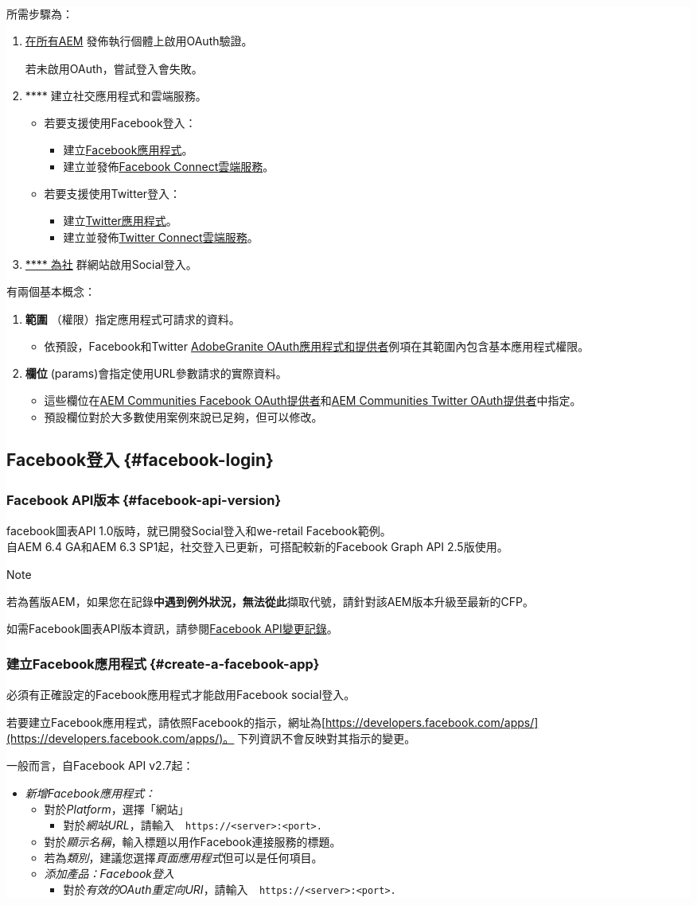 所需步驟為：

1. [在所有AEM](#adobe-granite-oauth-authentication-handler) 發佈執行個體上啟用OAuth驗證。

   若未啟用OAuth，嘗試登入會失敗。

1. **** 建立社交應用程式和雲端服務。

   * 若要支援使用Facebook登入：

      * 建立[Facebook應用程式](#create-a-facebook-app)。
      * 建立並發佈[Facebook Connect雲端服務](#create-a-facebook-connect-cloud-service)。
   * 若要支援使用Twitter登入：

      * 建立[Twitter應用程式](#create-a-twitter-app)。
      * 建立並發佈[Twitter Connect雲端服務](#create-a-twitter-connect-cloud-service)。


1. [**** 為社](#enable-social-login) 群網站啟用Social登入。

有兩個基本概念：

1. **範圍** （權限）指定應用程式可請求的資料。

   * 依預設，Facebook和Twitter [AdobeGranite OAuth應用程式和提供者](#adobe-granite-oauth-application-and-provider)例項在其範圍內包含基本應用程式權限。

1. **欄位** (params)會指定使用URL參數請求的實際資料。

   * 這些欄位在[AEM Communities Facebook OAuth提供者](#aem-communities-facebook-oauth-provider)和[AEM Communities Twitter OAuth提供者](#aem-communities-twitter-oauth-provider)中指定。
   * 預設欄位對於大多數使用案例來說已足夠，但可以修改。

## Facebook登入 {#facebook-login}

### Facebook API版本 {#facebook-api-version}

facebook圖表API 1.0版時，就已開發Social登入和we-retail Facebook範例。\
自AEM 6.4 GA和AEM 6.3 SP1起，社交登入已更新，可搭配較新的Facebook Graph API 2.5版使用。

>[!NOTE]
>
>若為舊版AEM，如果您在記錄&#x200B;**中遇到例外狀況，無法從此**&#x200B;擷取代號，請針對該AEM版本升級至最新的CFP。

如需Facebook圖表API版本資訊，請參閱[Facebook API變更記錄](https://developers.facebook.com/docs/apps/changelog)。

### 建立Facebook應用程式 {#create-a-facebook-app}

必須有正確設定的Facebook應用程式才能啟用Facebook social登入。

若要建立Facebook應用程式，請依照Facebook的指示，網址為[https://developers.facebook.com/apps/](https://developers.facebook.com/apps/)。 下列資訊不會反映對其指示的變更。

一般而言，自Facebook API v2.7起：

* *新增Facebook應用程式：*
   * 對於&#x200B;*Platform*，選擇「網站」
      * 對於&#x200B;*網站URL*，請輸入`  https://<server>:<port>.`
   * 對於&#x200B;*顯示名稱*，輸入標題以用作Facebook連接服務的標題。
   * 若為&#x200B;*類別*，建議您選擇&#x200B;*頁面應用程式*&#x200B;但可以是任何項目。
   * *添加產品：Facebook登入*
      * 對於&#x200B;*有效的OAuth重定向URI*，請輸入`  https://<server>:<port>.`
